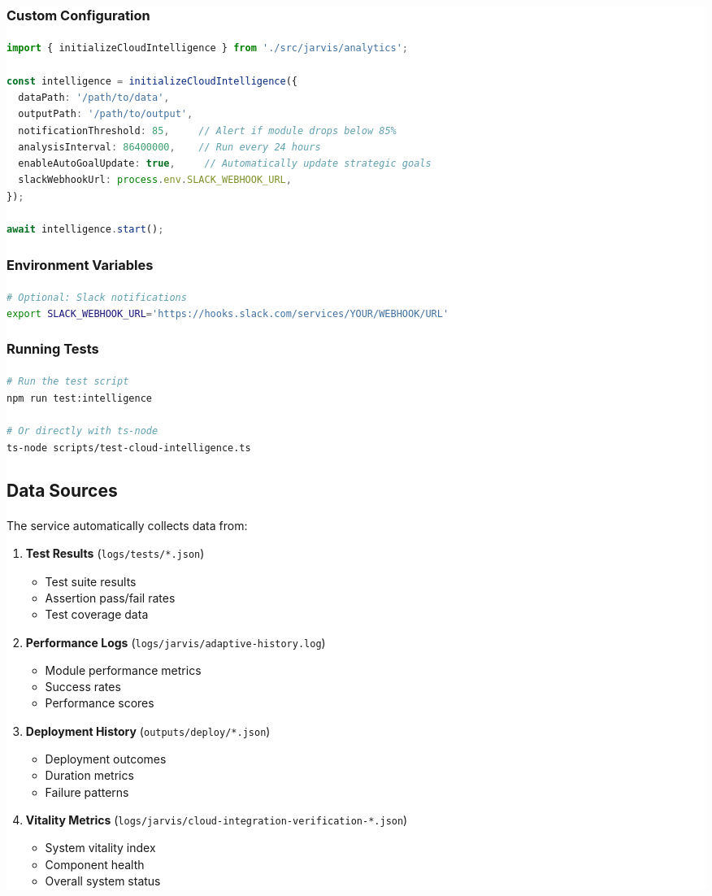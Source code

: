 ### Custom Configuration

```typescript
import { initializeCloudIntelligence } from './src/jarvis/analytics';

const intelligence = initializeCloudIntelligence({
  dataPath: '/path/to/data',
  outputPath: '/path/to/output',
  notificationThreshold: 85,     // Alert if module drops below 85%
  analysisInterval: 86400000,    // Run every 24 hours
  enableAutoGoalUpdate: true,     // Automatically update strategic goals
  slackWebhookUrl: process.env.SLACK_WEBHOOK_URL,
});

await intelligence.start();
```

### Environment Variables

```bash
# Optional: Slack notifications
export SLACK_WEBHOOK_URL='https://hooks.slack.com/services/YOUR/WEBHOOK/URL'
```

### Running Tests

```bash
# Run the test script
npm run test:intelligence

# Or directly with ts-node
ts-node scripts/test-cloud-intelligence.ts
```

## Data Sources

The service automatically collects data from:

1. **Test Results** (`logs/tests/*.json`)
   - Test suite results
   - Assertion pass/fail rates
   - Test coverage data

2. **Performance Logs** (`logs/jarvis/adaptive-history.log`)
   - Module performance metrics
   - Success rates
   - Performance scores

3. **Deployment History** (`outputs/deploy/*.json`)
   - Deployment outcomes
   - Duration metrics
   - Failure patterns

4. **Vitality Metrics** (`logs/jarvis/cloud-integration-verification-*.json`)
   - System vitality index
   - Component health
   - Overall system status

